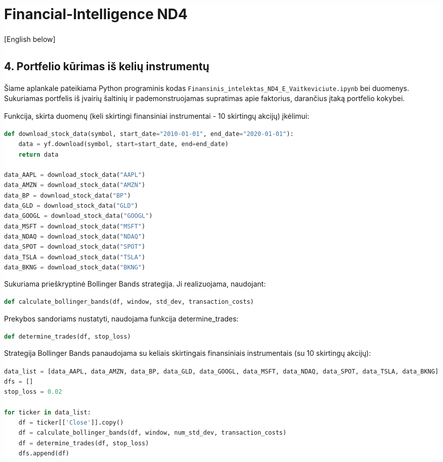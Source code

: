 # Financial-Intelligence ND4
[English below]

## 4. Portfelio kūrimas iš kelių instrumentų
Šiame aplankale pateikiama Python programinis kodas `Finansinis_intelektas_ND4_E_Vaitkeviciute.ipynb` bei duomenys. Sukuriamas portfelis iš įvairių šaltinių ir pademonstruojamas supratimas apie faktorius, darančius įtaką portfelio kokybei.

Funkcija, skirta duomenų (keli skirtingi finansiniai instrumentai - 10 skirtingų akcijų) įkėlimui:
```python
def download_stock_data(symbol, start_date="2010-01-01", end_date="2020-01-01"):
    data = yf.download(symbol, start=start_date, end=end_date)
    return data

data_AAPL = download_stock_data("AAPL")
data_AMZN = download_stock_data("AMZN")
data_BP = download_stock_data("BP")
data_GLD = download_stock_data("GLD")
data_GOOGL = download_stock_data("GOOGL")
data_MSFT = download_stock_data("MSFT")
data_NDAQ = download_stock_data("NDAQ")
data_SPOT = download_stock_data("SPOT")
data_TSLA = download_stock_data("TSLA")
data_BKNG = download_stock_data("BKNG")
```

Sukuriama prieškryptinė Bollinger Bands strategija. Ji realizuojama, naudojant:

```python
def calculate_bollinger_bands(df, window, std_dev, transaction_costs)
```

Prekybos sandoriams nustatyti, naudojama funkcija determine_trades:

```python
def determine_trades(df, stop_loss)
```

Strategija Bollinger Bands panaudojama su keliais skirtingais finansiniais instrumentais (su 10 skirtingų akcijų):

```python
data_list = [data_AAPL, data_AMZN, data_BP, data_GLD, data_GOOGL, data_MSFT, data_NDAQ, data_SPOT, data_TSLA, data_BKNG]
dfs = []
stop_loss = 0.02

for ticker in data_list:
    df = ticker[['Close']].copy()
    df = calculate_bollinger_bands(df, window, num_std_dev, transaction_costs)
    df = determine_trades(df, stop_loss)
    dfs.append(df)
```
